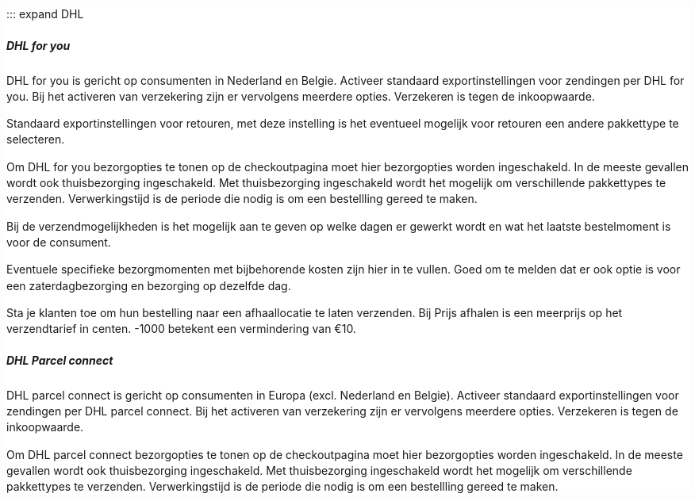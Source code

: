 ::: expand DHL

##### DHL for you

<MPImg src="/documentation/prestashop/prestashop-myparcel-vervoerders-dhl-for-you-1.png" alt="MyParcel PrestaShop plugin standaard exportinstellingen DHL" />

DHL for you is gericht op consumenten in Nederland en Belgie.
Activeer standaard exportinstellingen voor zendingen per DHL for you. Bij het activeren van verzekering zijn er vervolgens meerdere opties. Verzekeren is tegen de inkoopwaarde.

Standaard exportinstellingen voor retouren, met deze instelling is het eventueel mogelijk voor retouren een andere pakkettype te selecteren.

<MPImg src="/documentation/prestashop/prestashop-myparcel-vervoerders-dhl-for-you-2.png" alt="MyParcel PrestaShop plugin standaard exportinstellingen DHL for you retour" />

Om DHL for you bezorgopties te tonen op de checkoutpagina moet hier bezorgopties worden ingeschakeld. In de meeste gevallen wordt ook thuisbezorging ingeschakeld. Met thuisbezorging ingeschakeld wordt het mogelijk om verschillende pakkettypes te verzenden.
Verwerkingstijd is de periode die nodig is om een bestellling gereed te maken.

<MPImg src="/documentation/prestashop/prestashop-myparcel-vervoerders-dhl-for-you-3.png" alt="MyParcel PrestaShop plugin instellingen DHL for you verzendmogelijkheden" />

Bij de verzendmogelijkheden is het mogelijk aan te geven op welke dagen er gewerkt wordt en wat het laatste bestelmoment is voor de consument.

<MPImg src="/documentation/prestashop/prestashop-myparcel-vervoerders-dhl-for-you-4.png" alt="MyParcel PrestaShop plugin instellingen DHL for you bezorgmomenten" />

Eventuele specifieke bezorgmomenten met bijbehorende kosten zijn hier in te vullen. Goed om te melden dat er ook optie is voor een zaterdagbezorging en bezorging op dezelfde dag.

<MPImg src="/documentation/prestashop/prestashop-myparcel-vervoerders-dhl-for-you-5.png" alt="MyParcel PrestaShop plugin instellingen DHL for you afhaallocaties" />

Sta je klanten toe om hun bestelling naar een afhaallocatie te laten verzenden.
Bij Prijs afhalen is een meerprijs op het verzendtarief in centen. -1000 betekent een vermindering van €10.

##### DHL Parcel connect

<MPImg src="/documentation/prestashop/prestashop-myparcel-vervoerders-dhl-parcel-connect-1.png" alt="MyParcel PrestaShop plugin standaard exportinstellingen DHL" />

DHL parcel connect is gericht op consumenten in Europa (excl. Nederland en Belgie).
Activeer standaard exportinstellingen voor zendingen per DHL parcel connect. Bij het activeren van verzekering zijn er vervolgens meerdere opties. Verzekeren is tegen de inkoopwaarde.

<MPImg src="/documentation/prestashop/prestashop-myparcel-vervoerders-dhl-parcel-connect-2.png" alt="MyParcel PrestaShop plugin standaard exportinstellingen DHL for you retour" />

Om DHL parcel connect bezorgopties te tonen op de checkoutpagina moet hier bezorgopties worden ingeschakeld. In de meeste gevallen wordt ook thuisbezorging ingeschakeld. Met thuisbezorging ingeschakeld wordt het mogelijk om verschillende pakkettypes te verzenden.
Verwerkingstijd is de periode die nodig is om een bestellling gereed te maken.

<MPImg src="/documentation/prestashop/prestashop-myparcel-vervoerders-dhl-parcel-connect-3.png" alt="MyParcel PrestaShop plugin instellingen DHL for you verzendmogelijkheden" />
